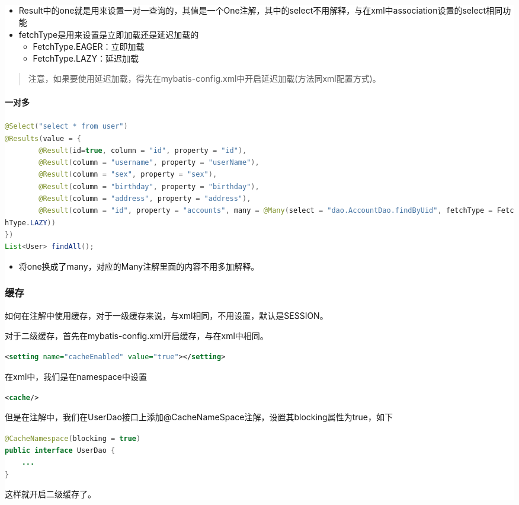 - Result中的one就是用来设置一对一查询的，其值是一个One注解，其中的select不用解释，与在xml中association设置的select相同功能
- fetchType是用来设置是立即加载还是延迟加载的
    - FetchType.EAGER：立即加载
    - FetchType.LAZY：延迟加载

>注意，如果要使用延迟加载，得先在mybatis-config.xml中开启延迟加载(方法同xml配置方式)。

#### 一对多

```java
@Select("select * from user")
@Results(value = {
        @Result(id=true, column = "id", property = "id"),
        @Result(column = "username", property = "userName"),
        @Result(column = "sex", property = "sex"),
        @Result(column = "birthday", property = "birthday"),
        @Result(column = "address", property = "address"),
        @Result(column = "id", property = "accounts", many = @Many(select = "dao.AccountDao.findByUid", fetchType = FetchType.LAZY))
})
List<User> findAll();
```

- 将one换成了many，对应的Many注解里面的内容不用多加解释。

### 缓存

如何在注解中使用缓存，对于一级缓存来说，与xml相同，不用设置，默认是SESSION。

对于二级缓存，首先在mybatis-config.xml开启缓存，与在xml中相同。

```xml
<setting name="cacheEnabled" value="true"></setting>
```

在xml中，我们是在namespace中设置

```xml
<cache/>
```

但是在注解中，我们在UserDao接口上添加@CacheNameSpace注解，设置其blocking属性为true，如下

```java
@CacheNamespace(blocking = true)
public interface UserDao {
    ...
}
```

这样就开启二级缓存了。

